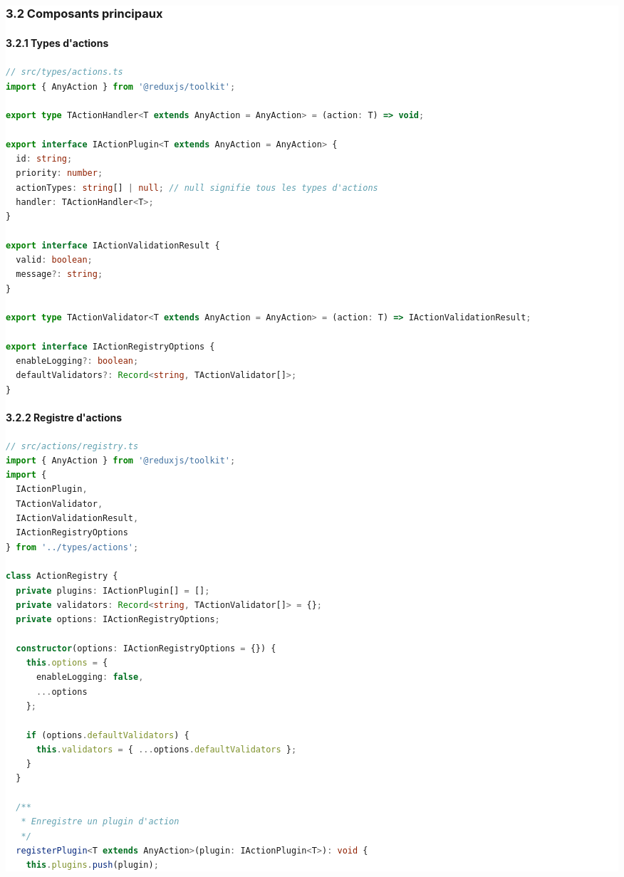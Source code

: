 ### 3.2 Composants principaux

#### 3.2.1 Types d'actions

```typescript
// src/types/actions.ts
import { AnyAction } from '@reduxjs/toolkit';

export type TActionHandler<T extends AnyAction = AnyAction> = (action: T) => void;

export interface IActionPlugin<T extends AnyAction = AnyAction> {
  id: string;
  priority: number;
  actionTypes: string[] | null; // null signifie tous les types d'actions
  handler: TActionHandler<T>;
}

export interface IActionValidationResult {
  valid: boolean;
  message?: string;
}

export type TActionValidator<T extends AnyAction = AnyAction> = (action: T) => IActionValidationResult;

export interface IActionRegistryOptions {
  enableLogging?: boolean;
  defaultValidators?: Record<string, TActionValidator[]>;
}
```

#### 3.2.2 Registre d'actions

```typescript
// src/actions/registry.ts
import { AnyAction } from '@reduxjs/toolkit';
import { 
  IActionPlugin, 
  TActionValidator, 
  IActionValidationResult,
  IActionRegistryOptions
} from '../types/actions';

class ActionRegistry {
  private plugins: IActionPlugin[] = [];
  private validators: Record<string, TActionValidator[]> = {};
  private options: IActionRegistryOptions;

  constructor(options: IActionRegistryOptions = {}) {
    this.options = {
      enableLogging: false,
      ...options
    };
    
    if (options.defaultValidators) {
      this.validators = { ...options.defaultValidators };
    }
  }

  /**
   * Enregistre un plugin d'action
   */
  registerPlugin<T extends AnyAction>(plugin: IActionPlugin<T>): void {
    this.plugins.push(plugin);
```